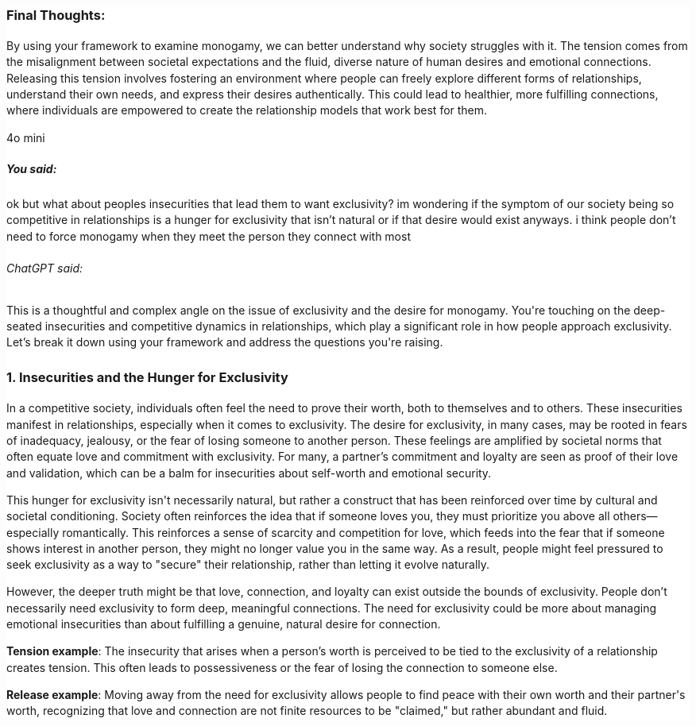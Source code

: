 ### Final Thoughts:

By using your framework to examine monogamy, we can better understand why society struggles with it. The tension comes from the misalignment between societal expectations and the fluid, diverse nature of human desires and emotional connections. Releasing this tension involves fostering an environment where people can freely explore different forms of relationships, understand their own needs, and express their desires authentically. This could lead to healthier, more fulfilling connections, where individuals are empowered to create the relationship models that work best for them.

4o mini

##### You said:

ok but what about peoples insecurities that lead them to want exclusivity? im wondering if the symptom of our society being so competitive in relationships is a hunger for exclusivity that isn’t natural or if that desire would exist anyways. i think people don’t need to force monogamy when they meet the person they connect with most

###### ChatGPT said:

This is a thoughtful and complex angle on the issue of exclusivity and the desire for monogamy. You're touching on the deep-seated insecurities and competitive dynamics in relationships, which play a significant role in how people approach exclusivity. Let’s break it down using your framework and address the questions you're raising.

### 1. **Insecurities and the Hunger for Exclusivity**

In a competitive society, individuals often feel the need to prove their worth, both to themselves and to others. These insecurities manifest in relationships, especially when it comes to exclusivity. The desire for exclusivity, in many cases, may be rooted in fears of inadequacy, jealousy, or the fear of losing someone to another person. These feelings are amplified by societal norms that often equate love and commitment with exclusivity. For many, a partner’s commitment and loyalty are seen as proof of their love and validation, which can be a balm for insecurities about self-worth and emotional security.

This hunger for exclusivity isn't necessarily natural, but rather a construct that has been reinforced over time by cultural and societal conditioning. Society often reinforces the idea that if someone loves you, they must prioritize you above all others—especially romantically. This reinforces a sense of scarcity and competition for love, which feeds into the fear that if someone shows interest in another person, they might no longer value you in the same way. As a result, people might feel pressured to seek exclusivity as a way to "secure" their relationship, rather than letting it evolve naturally.

However, the deeper truth might be that love, connection, and loyalty can exist outside the bounds of exclusivity. People don’t necessarily need exclusivity to form deep, meaningful connections. The need for exclusivity could be more about managing emotional insecurities than about fulfilling a genuine, natural desire for connection.

**Tension example**: The insecurity that arises when a person’s worth is perceived to be tied to the exclusivity of a relationship creates tension. This often leads to possessiveness or the fear of losing the connection to someone else.

**Release example**: Moving away from the need for exclusivity allows people to find peace with their own worth and their partner's worth, recognizing that love and connection are not finite resources to be "claimed," but rather abundant and fluid.
